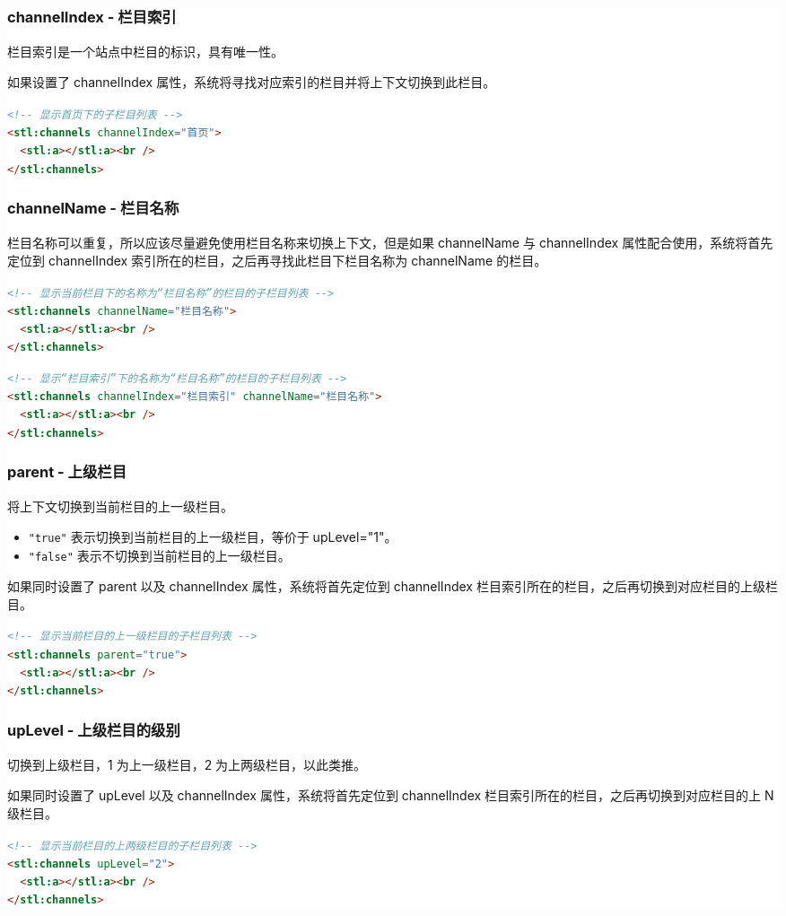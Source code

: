 ### channelIndex - 栏目索引

栏目索引是一个站点中栏目的标识，具有唯一性。

如果设置了 channelIndex 属性，系统将寻找对应索引的栏目并将上下文切换到此栏目。

```html
<!-- 显示首页下的子栏目列表 -->
<stl:channels channelIndex="首页">
  <stl:a></stl:a><br />
</stl:channels>
```

### channelName - 栏目名称

栏目名称可以重复，所以应该尽量避免使用栏目名称来切换上下文，但是如果 channelName 与 channelIndex 属性配合使用，系统将首先定位到 channelIndex 索引所在的栏目，之后再寻找此栏目下栏目名称为 channelName 的栏目。

```html
<!-- 显示当前栏目下的名称为“栏目名称”的栏目的子栏目列表 -->
<stl:channels channelName="栏目名称">
  <stl:a></stl:a><br />
</stl:channels>
```

```html
<!-- 显示“栏目索引”下的名称为“栏目名称”的栏目的子栏目列表 -->
<stl:channels channelIndex="栏目索引" channelName="栏目名称">
  <stl:a></stl:a><br />
</stl:channels>
```

### parent - 上级栏目

将上下文切换到当前栏目的上一级栏目。

- `"true"` 表示切换到当前栏目的上一级栏目，等价于 upLevel="1"。
- `"false"` 表示不切换到当前栏目的上一级栏目。

如果同时设置了 parent 以及 channelIndex 属性，系统将首先定位到 channelIndex 栏目索引所在的栏目，之后再切换到对应栏目的上级栏目。

```html
<!-- 显示当前栏目的上一级栏目的子栏目列表 -->
<stl:channels parent="true">
  <stl:a></stl:a><br />
</stl:channels>
```

### upLevel - 上级栏目的级别

切换到上级栏目，1 为上一级栏目，2 为上两级栏目，以此类推。

如果同时设置了 upLevel 以及 channelIndex 属性，系统将首先定位到 channelIndex 栏目索引所在的栏目，之后再切换到对应栏目的上 N 级栏目。

```html
<!-- 显示当前栏目的上两级栏目的子栏目列表 -->
<stl:channels upLevel="2">
  <stl:a></stl:a><br />
</stl:channels>
```
